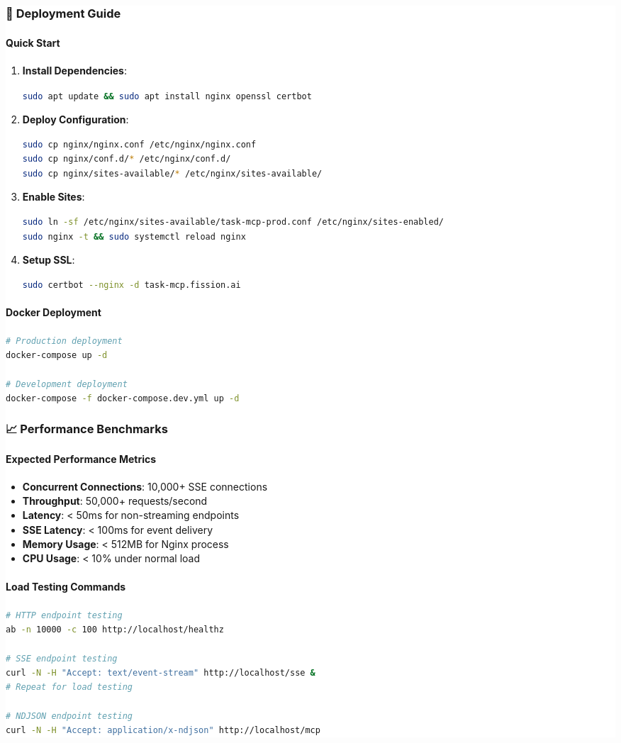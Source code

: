 ### 🚀 **Deployment Guide**

#### Quick Start
1. **Install Dependencies**:
   ```bash
   sudo apt update && sudo apt install nginx openssl certbot
   ```

2. **Deploy Configuration**:
   ```bash
   sudo cp nginx/nginx.conf /etc/nginx/nginx.conf
   sudo cp nginx/conf.d/* /etc/nginx/conf.d/
   sudo cp nginx/sites-available/* /etc/nginx/sites-available/
   ```

3. **Enable Sites**:
   ```bash
   sudo ln -sf /etc/nginx/sites-available/task-mcp-prod.conf /etc/nginx/sites-enabled/
   sudo nginx -t && sudo systemctl reload nginx
   ```

4. **Setup SSL**:
   ```bash
   sudo certbot --nginx -d task-mcp.fission.ai
   ```

#### Docker Deployment
```bash
# Production deployment
docker-compose up -d

# Development deployment
docker-compose -f docker-compose.dev.yml up -d
```

### 📈 **Performance Benchmarks**

#### Expected Performance Metrics
- **Concurrent Connections**: 10,000+ SSE connections
- **Throughput**: 50,000+ requests/second
- **Latency**: < 50ms for non-streaming endpoints
- **SSE Latency**: < 100ms for event delivery
- **Memory Usage**: < 512MB for Nginx process
- **CPU Usage**: < 10% under normal load

#### Load Testing Commands
```bash
# HTTP endpoint testing
ab -n 10000 -c 100 http://localhost/healthz

# SSE endpoint testing
curl -N -H "Accept: text/event-stream" http://localhost/sse &
# Repeat for load testing

# NDJSON endpoint testing
curl -N -H "Accept: application/x-ndjson" http://localhost/mcp
```
